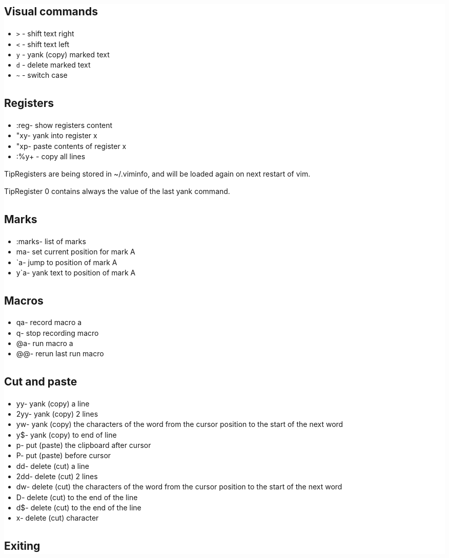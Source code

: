 ## Visual commands

- `>` - shift text right
- `<` - shift text left
- `y` - yank (copy) marked text
- `d` - delete marked text
- `~` - switch case

## Registers

- :reg- show registers content
- "xy- yank into register x
- "xp- paste contents of register x
- :%y+ - copy all lines

TipRegisters are being stored in ~/.viminfo, and will be loaded again on next restart of vim.

TipRegister 0 contains always the value of the last yank command.

## Marks

- :marks- list of marks
- ma- set current position for mark A
- `a- jump to position of mark A
- y`a- yank text to position of mark A

## Macros

- qa- record macro a
- q- stop recording macro
- @a- run macro a
- @@- rerun last run macro

## Cut and paste

- yy- yank (copy) a line
- 2yy- yank (copy) 2 lines
- yw- yank (copy) the characters of the word from the cursor position to the start of the next word
- y$- yank (copy) to end of line
- p- put (paste) the clipboard after cursor
- P- put (paste) before cursor
- dd- delete (cut) a line
- 2dd- delete (cut) 2 lines
- dw- delete (cut) the characters of the word from the cursor position to the start of the next word
- D- delete (cut) to the end of the line
- d$- delete (cut) to the end of the line
- x- delete (cut) character

## Exiting
